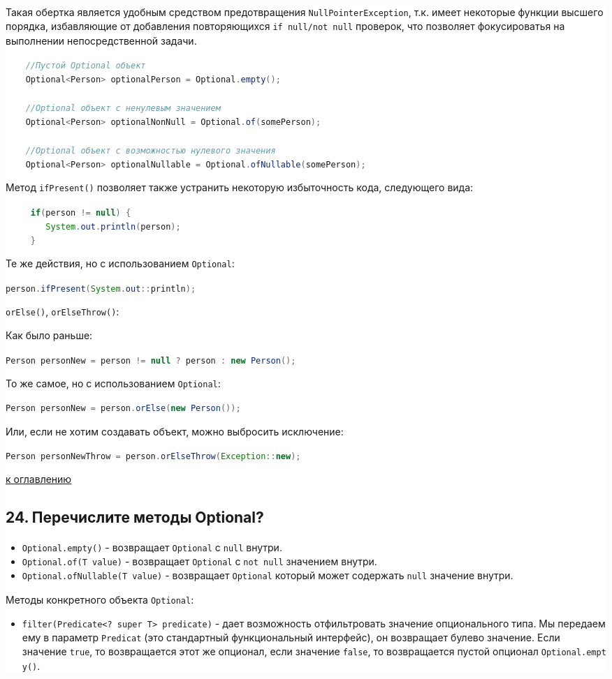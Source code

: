 Такая обертка является удобным средством предотвращения `NullPointerException`, т.к. имеет некоторые функции высшего
порядка, избавляющие от добавления повторяющихся `if null/not null` проверок, что позволяет фокусироватья на
выполнении непосредственной задачи.

```java
    //Пустой Optional объект
    Optional<Person> optionalPerson = Optional.empty();
    
    //Optional объект с ненулевым значением
    Optional<Person> optionalNonNull = Optional.of(somePerson);
    
    //Optional объект с возможностью нулевого значения
    Optional<Person> optionalNullable = Optional.ofNullable(somePerson);
```

Метод `ifPresent()` позволяет также устранить некоторую избыточность кода, следующего вида:
```java
     if(person != null) {
    	System.out.println(person);
     }
```
Те же действия, но с использованием `Optional`: 
```java
person.ifPresent(System.out::println);
```

`orElse()`, `orElseThrow()`:

Как было раньше:
```java 
Person personNew = person != null ? person : new Person();
```

То же самое, но с использованием `Optional`: 
```java 
Person personNew = person.orElse(new Person());
```

Или, если не хотим создавать объект, можно выбросить исключение:
```java 
Person personNewThrow = person.orElseThrow(Exception::new);
```

[к оглавлению](#fp-lambda-stream-api)

## 24. Перечислите методы Optional?

+ `Optional.empty()` - возвращает `Optional` с `null` внутри.
+ `Optional.of(T value)` - возвращает `Optional` с `not null` значением внутри.
+ `Optional.ofNullable(T value)` - возвращает `Optional` который может содержать `null` значение внутри.

Методы конкретного объекта `Optional`:
+ `filter(Predicate<? super T> predicate)` - дает возможность отфильтровать значение опционального типа.
  Мы передаем ему в параметр `Predicat` (это стандартный функциональный интерфейс), он возвращает булево значение.
  Если значение `true`, то возвращается этот же опционал,
  если значение `false`, то возвращается пустой опционал `Optional.empty()`.
